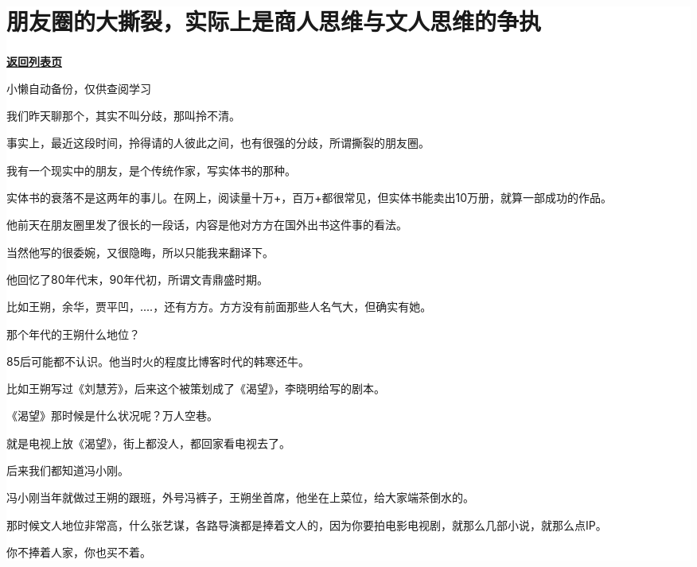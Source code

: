 # 朋友圈的大撕裂，实际上是商人思维与文人思维的争执

[**返回列表页**](/gzh/记忆承载)

小懒自动备份，仅供查阅学习

我们昨天聊那个，其实不叫分歧，那叫拎不清。

  

事实上，最近这段时间，拎得请的人彼此之间，也有很强的分歧，所谓撕裂的朋友圈。

  

我有一个现实中的朋友，是个传统作家，写实体书的那种。

  

实体书的衰落不是这两年的事儿。在网上，阅读量十万+，百万+都很常见，但实体书能卖出10万册，就算一部成功的作品。  

  

他前天在朋友圈里发了很长的一段话，内容是他对方方在国外出书这件事的看法。

  

当然他写的很委婉，又很隐晦，所以只能我来翻译下。

  

他回忆了80年代末，90年代初，所谓文青鼎盛时期。

  

比如王朔，余华，贾平凹，....，还有方方。方方没有前面那些人名气大，但确实有她。

  

那个年代的王朔什么地位？

  

85后可能都不认识。他当时火的程度比博客时代的韩寒还牛。

  

比如王朔写过《刘慧芳》，后来这个被策划成了《渴望》，李晓明给写的剧本。

  

《渴望》那时候是什么状况呢？万人空巷。

  

就是电视上放《渴望》，街上都没人，都回家看电视去了。

  

后来我们都知道冯小刚。

  

冯小刚当年就做过王朔的跟班，外号冯裤子，王朔坐首席，他坐在上菜位，给大家端茶倒水的。

  

那时候文人地位非常高，什么张艺谋，各路导演都是捧着文人的，因为你要拍电影电视剧，就那么几部小说，就那么点IP。

  

你不捧着人家，你也买不着。

  
